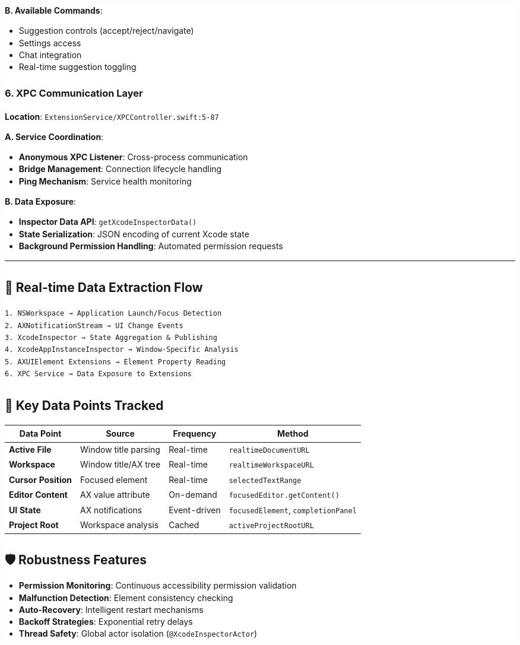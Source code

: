 **B. Available Commands**:
- Suggestion controls (accept/reject/navigate)
- Settings access
- Chat integration
- Real-time suggestion toggling

### **6. XPC Communication Layer**
**Location**: `ExtensionService/XPCController.swift:5-87`

**A. Service Coordination**:
- **Anonymous XPC Listener**: Cross-process communication
- **Bridge Management**: Connection lifecycle handling
- **Ping Mechanism**: Service health monitoring

**B. Data Exposure**:
- **Inspector Data API**: `getXcodeInspectorData()`
- **State Serialization**: JSON encoding of current Xcode state
- **Background Permission Handling**: Automated permission requests

---

## 🔄 **Real-time Data Extraction Flow**

```
1. NSWorkspace → Application Launch/Focus Detection
2. AXNotificationStream → UI Change Events
3. XcodeInspector → State Aggregation & Publishing
4. XcodeAppInstanceInspector → Window-Specific Analysis
5. AXUIElement Extensions → Element Property Reading
6. XPC Service → Data Exposure to Extensions
```

## 📍 **Key Data Points Tracked**

| Data Point | Source | Frequency | Method |
|------------|--------|-----------|---------|
| **Active File** | Window title parsing | Real-time | `realtimeDocumentURL` |
| **Workspace** | Window title/AX tree | Real-time | `realtimeWorkspaceURL` |
| **Cursor Position** | Focused element | Real-time | `selectedTextRange` |
| **Editor Content** | AX value attribute | On-demand | `focusedEditor.getContent()` |
| **UI State** | AX notifications | Event-driven | `focusedElement`, `completionPanel` |
| **Project Root** | Workspace analysis | Cached | `activeProjectRootURL` |

## 🛡️ **Robustness Features**

- **Permission Monitoring**: Continuous accessibility permission validation
- **Malfunction Detection**: Element consistency checking
- **Auto-Recovery**: Intelligent restart mechanisms  
- **Backoff Strategies**: Exponential retry delays
- **Thread Safety**: Global actor isolation (`@XcodeInspectorActor`)
